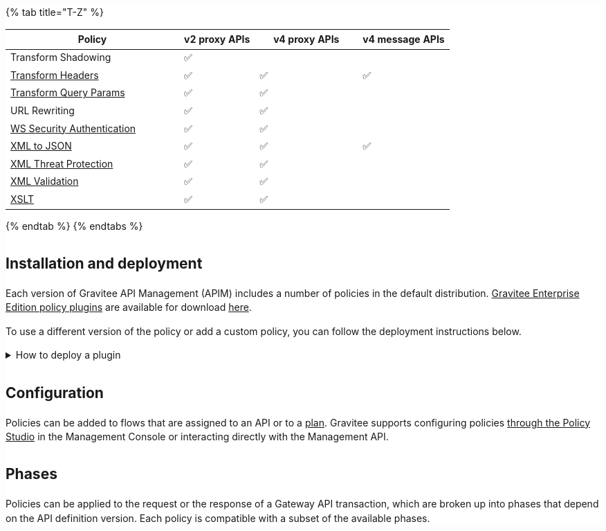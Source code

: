 {% tab title="T-Z" %}
<table><thead><tr><th width="237">Policy</th><th>v2 proxy APIs</th><th width="135">v4 proxy APIs</th><th>v4 message APIs</th></tr></thead><tbody><tr><td>Transform Shadowing</td><td><span data-gb-custom-inline data-tag="emoji" data-code="2705">✅</span></td><td></td><td></td></tr><tr><td><a href="policies-for-your-apis/t-x/transform-headers.md">Transform Headers</a></td><td><span data-gb-custom-inline data-tag="emoji" data-code="2705">✅</span></td><td><span data-gb-custom-inline data-tag="emoji" data-code="2705">✅</span></td><td><span data-gb-custom-inline data-tag="emoji" data-code="2705">✅</span></td></tr><tr><td><a href="policies-for-your-apis/t-x/transform-query-parameters.md">Transform Query Params</a></td><td><span data-gb-custom-inline data-tag="emoji" data-code="2705">✅</span></td><td><span data-gb-custom-inline data-tag="emoji" data-code="2705">✅</span></td><td></td></tr><tr><td>URL Rewriting</td><td><span data-gb-custom-inline data-tag="emoji" data-code="2705">✅</span></td><td><span data-gb-custom-inline data-tag="emoji" data-code="2705">✅</span></td><td></td></tr><tr><td><a href="policies-for-your-apis/t-x/ws-security-authentication.md">WS Security Authentication</a></td><td><span data-gb-custom-inline data-tag="emoji" data-code="2705">✅</span></td><td><span data-gb-custom-inline data-tag="emoji" data-code="2705">✅</span></td><td></td></tr><tr><td><a href="policies-for-your-apis/t-x/xml-to-json.md">XML to JSON</a></td><td><span data-gb-custom-inline data-tag="emoji" data-code="2705">✅</span></td><td><span data-gb-custom-inline data-tag="emoji" data-code="2705">✅</span></td><td><span data-gb-custom-inline data-tag="emoji" data-code="2705">✅</span></td></tr><tr><td><a href="policies-for-your-apis/t-x/xml-threat-protection.md">XML Threat Protection</a></td><td><span data-gb-custom-inline data-tag="emoji" data-code="2705">✅</span></td><td><span data-gb-custom-inline data-tag="emoji" data-code="2705">✅</span></td><td></td></tr><tr><td><a href="policies-for-your-apis/t-x/xml-validation.md">XML Validation</a></td><td><span data-gb-custom-inline data-tag="emoji" data-code="2705">✅</span></td><td><span data-gb-custom-inline data-tag="emoji" data-code="2705">✅</span></td><td></td></tr><tr><td><a href="policies-for-your-apis/t-x/xslt.md">XSLT</a></td><td><span data-gb-custom-inline data-tag="emoji" data-code="2705">✅</span></td><td><span data-gb-custom-inline data-tag="emoji" data-code="2705">✅</span></td><td></td></tr></tbody></table>
{% endtab %}
{% endtabs %}

## Installation and deployment

Each version of Gravitee API Management (APIM) includes a number of policies in the default distribution. [Gravitee Enterprise Edition policy plugins](../../../overview/gravitee-apim-enterprise-edition/#enterprise-plugins) are available for download [here](https://download.gravitee.io/).

To use a different version of the policy or add a custom policy, you can follow the deployment instructions below.

<details><summary>How to deploy a plugin</summary></details>

## Configuration

Policies can be added to flows that are assigned to an API or to a [plan](../preparing-apis-for-subscribers/plans/). Gravitee supports configuring policies [through the Policy Studio](./) in the Management Console or interacting directly with the Management API.

## Phases

Policies can be applied to the request or the response of a Gateway API transaction, which are broken up into phases that depend on the API definition version. Each policy is compatible with a subset of the available phases.
